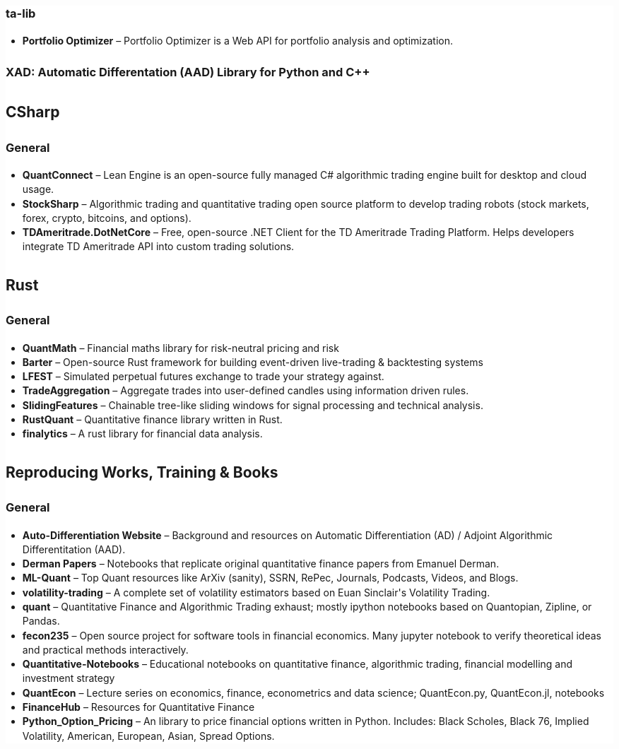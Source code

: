 ### ta-lib

- **Portfolio Optimizer** – Portfolio Optimizer is a Web API for portfolio
  analysis and optimization.

### XAD: Automatic Differentation (AAD) Library for Python and C++

## CSharp

### General

- **QuantConnect** – Lean Engine is an open-source fully managed C# algorithmic
  trading engine built for desktop and cloud usage.
- **StockSharp** – Algorithmic trading and quantitative trading open source
  platform to develop trading robots (stock markets, forex, crypto, bitcoins,
  and options).
- **TDAmeritrade.DotNetCore** – Free, open-source .NET Client for the TD
  Ameritrade Trading Platform. Helps developers integrate TD Ameritrade API into
  custom trading solutions.

## Rust

### General

- **QuantMath** – Financial maths library for risk-neutral pricing and risk
- **Barter** – Open-source Rust framework for building event-driven live-trading
  & backtesting systems
- **LFEST** – Simulated perpetual futures exchange to trade your strategy
  against.
- **TradeAggregation** – Aggregate trades into user-defined candles using
  information driven rules.
- **SlidingFeatures** – Chainable tree-like sliding windows for signal
  processing and technical analysis.
- **RustQuant** – Quantitative finance library written in Rust.
- **finalytics** – A rust library for financial data analysis.

## Reproducing Works, Training & Books

### General

- **Auto-Differentiation Website** – Background and resources on Automatic
  Differentiation (AD) / Adjoint Algorithmic Differentitation (AAD).
- **Derman Papers** – Notebooks that replicate original quantitative finance
  papers from Emanuel Derman.
- **ML-Quant** – Top Quant resources like ArXiv (sanity), SSRN, RePec, Journals,
  Podcasts, Videos, and Blogs.
- **volatility-trading** – A complete set of volatility estimators based on Euan
  Sinclair's Volatility Trading.
- **quant** – Quantitative Finance and Algorithmic Trading exhaust; mostly
  ipython notebooks based on Quantopian, Zipline, or Pandas.
- **fecon235** – Open source project for software tools in financial economics.
  Many jupyter notebook to verify theoretical ideas and practical methods
  interactively.
- **Quantitative-Notebooks** – Educational notebooks on quantitative finance,
  algorithmic trading, financial modelling and investment strategy
- **QuantEcon** – Lecture series on economics, finance, econometrics and data
  science; QuantEcon.py, QuantEcon.jl, notebooks
- **FinanceHub** – Resources for Quantitative Finance
- **Python_Option_Pricing** – An library to price financial options written in
  Python. Includes: Black Scholes, Black 76, Implied Volatility, American,
  European, Asian, Spread Options.